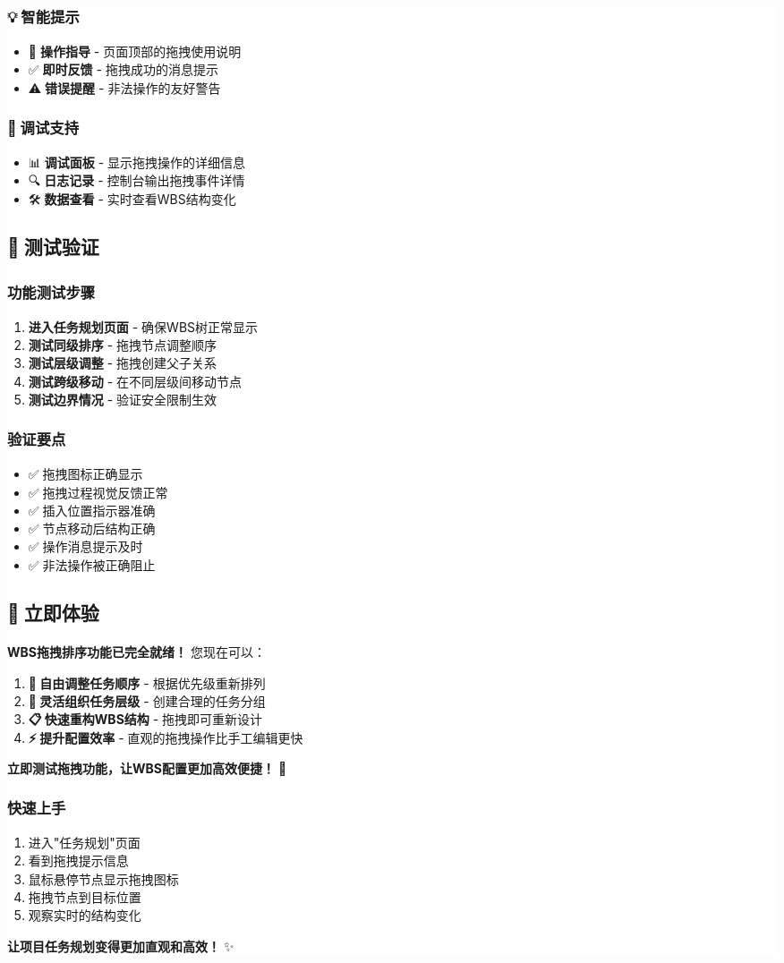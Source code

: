 ### **💡 智能提示**
- 📢 **操作指导** - 页面顶部的拖拽使用说明
- ✅ **即时反馈** - 拖拽成功的消息提示
- ⚠️ **错误提醒** - 非法操作的友好警告

### **🔧 调试支持**
- 📊 **调试面板** - 显示拖拽操作的详细信息
- 🔍 **日志记录** - 控制台输出拖拽事件详情
- 🛠️ **数据查看** - 实时查看WBS结构变化

## 🧪 **测试验证**

### **功能测试步骤**
1. **进入任务规划页面** - 确保WBS树正常显示
2. **测试同级排序** - 拖拽节点调整顺序
3. **测试层级调整** - 拖拽创建父子关系
4. **测试跨级移动** - 在不同层级间移动节点
5. **测试边界情况** - 验证安全限制生效

### **验证要点**
- ✅ 拖拽图标正确显示
- ✅ 拖拽过程视觉反馈正常
- ✅ 插入位置指示器准确
- ✅ 节点移动后结构正确
- ✅ 操作消息提示及时
- ✅ 非法操作被正确阻止

## 🚀 **立即体验**

**WBS拖拽排序功能已完全就绪！** 您现在可以：

1. **🎯 自由调整任务顺序** - 根据优先级重新排列
2. **🌳 灵活组织任务层级** - 创建合理的任务分组
3. **📋 快速重构WBS结构** - 拖拽即可重新设计
4. **⚡ 提升配置效率** - 直观的拖拽操作比手工编辑更快

**立即测试拖拽功能，让WBS配置更加高效便捷！** 🎉

### **快速上手**
1. 进入"任务规划"页面
2. 看到拖拽提示信息
3. 鼠标悬停节点显示拖拽图标
4. 拖拽节点到目标位置
5. 观察实时的结构变化

**让项目任务规划变得更加直观和高效！** ✨